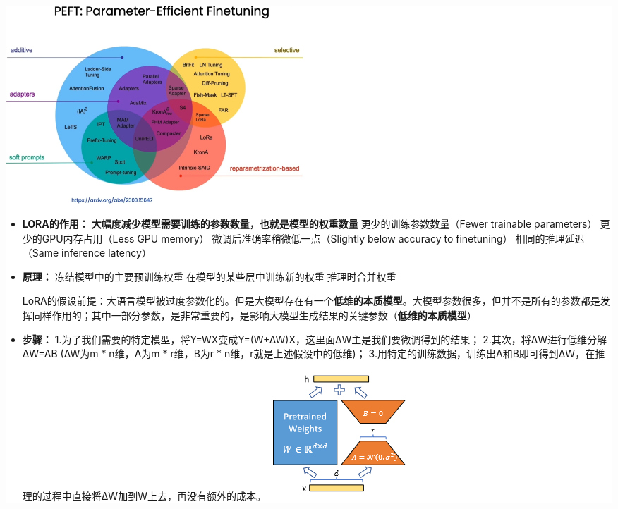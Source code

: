   <img src="img/202404251448812.png" alt="202404251448812" style="zoom:50%;" />

* **LORA的作用：**
  **大幅度减少模型需要训练的参数数量，也就是模型的权重数量**
  更少的训练参数数量（Fewer trainable parameters）
  更少的GPU内存占用（Less GPU memory）
  微调后准确率稍微低一点（Slightly below accuracy to finetuning）
  相同的推理延迟（Same inference latency）

* **原理：**
  冻结模型中的主要预训练权重
  在模型的某些层中训练新的权重
  推理时合并权重

  LoRA的假设前提：大语言模型被过度参数化的。但是大模型存在有一个**低维的本质模型**。大模型参数很多，但并不是所有的参数都是发挥同样作用的；其中一部分参数，是非常重要的，是影响大模型生成结果的关键参数（**低维的本质模型**）

* **步骤：**
  1.为了我们需要的特定模型，将Y=WX变成Y=(W+∆W)X，这里面∆W主是我们要微调得到的结果；
  2.其次，将∆W进行低维分解∆W=AB (∆W为m * n维，A为m * r维，B为r * n维，r就是上述假设中的低维)；
  3.用特定的训练数据，训练出A和B即可得到∆W，在推理的过程中直接将∆W加到W上去，再没有额外的成本。![202404251516762](img/202404251516762.png)
